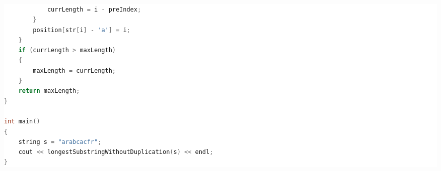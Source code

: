 ```C++
			currLength = i - preIndex;
		}
		position[str[i] - 'a'] = i;
	}
	if (currLength > maxLength)
	{
		maxLength = currLength;
	}
	return maxLength;
}

int main()
{
	string s = "arabcacfr";
	cout << longestSubstringWithoutDuplication(s) << endl;
}
```

